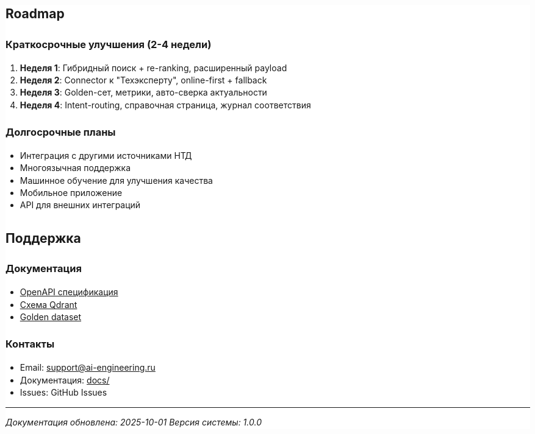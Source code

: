 ## Roadmap

### Краткосрочные улучшения (2-4 недели)

1. **Неделя 1**: Гибридный поиск + re-ranking, расширенный payload
2. **Неделя 2**: Connector к "Техэксперту", online-first + fallback
3. **Неделя 3**: Golden-сет, метрики, авто-сверка актуальности
4. **Неделя 4**: Intent-routing, справочная страница, журнал соответствия

### Долгосрочные планы

- Интеграция с другими источниками НТД
- Многоязычная поддержка
- Машинное обучение для улучшения качества
- Мобильное приложение
- API для внешних интеграций

## Поддержка

### Документация

- [OpenAPI спецификация](schemas/techexpert_connector_openapi.yaml)
- [Схема Qdrant](schemas/qdrant_normative_documents.json)
- [Golden dataset](tests/golden_questions_rag.json)

### Контакты

- Email: support@ai-engineering.ru
- Документация: [docs/](docs/)
- Issues: GitHub Issues

---

*Документация обновлена: 2025-10-01*
*Версия системы: 1.0.0*
